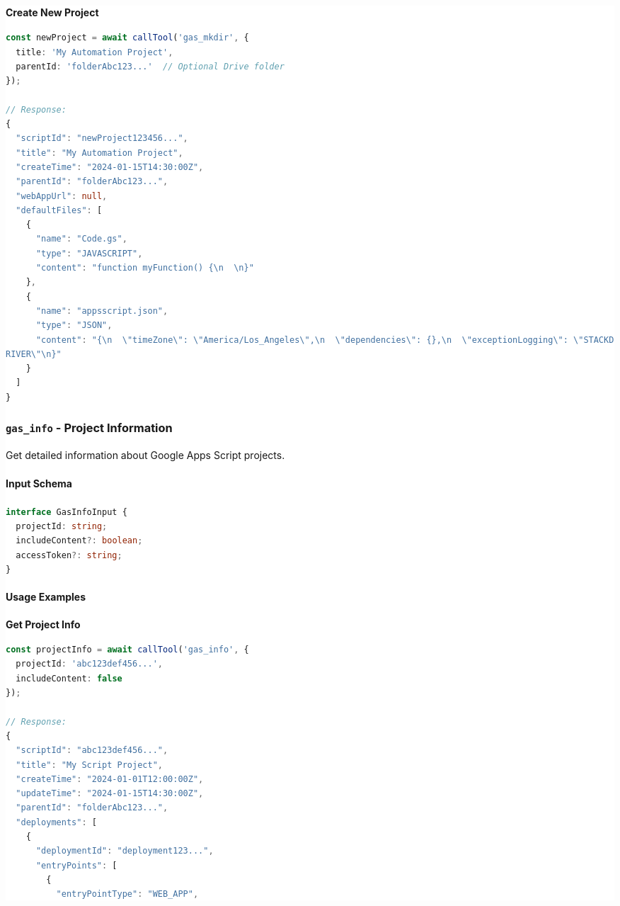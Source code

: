 **Create New Project**
```typescript
const newProject = await callTool('gas_mkdir', {
  title: 'My Automation Project',
  parentId: 'folderAbc123...'  // Optional Drive folder
});

// Response:
{
  "scriptId": "newProject123456...",
  "title": "My Automation Project",
  "createTime": "2024-01-15T14:30:00Z",
  "parentId": "folderAbc123...",
  "webAppUrl": null,
  "defaultFiles": [
    {
      "name": "Code.gs",
      "type": "JAVASCRIPT",
      "content": "function myFunction() {\n  \n}"
    },
    {
      "name": "appsscript.json",
      "type": "JSON",
      "content": "{\n  \"timeZone\": \"America/Los_Angeles\",\n  \"dependencies\": {},\n  \"exceptionLogging\": \"STACKDRIVER\"\n}"
    }
  ]
}
```

### `gas_info` - Project Information

Get detailed information about Google Apps Script projects.

#### Input Schema
```typescript
interface GasInfoInput {
  projectId: string;
  includeContent?: boolean;
  accessToken?: string;
}
```

#### Usage Examples

**Get Project Info**
```typescript
const projectInfo = await callTool('gas_info', {
  projectId: 'abc123def456...',
  includeContent: false
});

// Response:
{
  "scriptId": "abc123def456...",
  "title": "My Script Project",
  "createTime": "2024-01-01T12:00:00Z",
  "updateTime": "2024-01-15T14:30:00Z",
  "parentId": "folderAbc123...",
  "deployments": [
    {
      "deploymentId": "deployment123...",
      "entryPoints": [
        {
          "entryPointType": "WEB_APP",
```